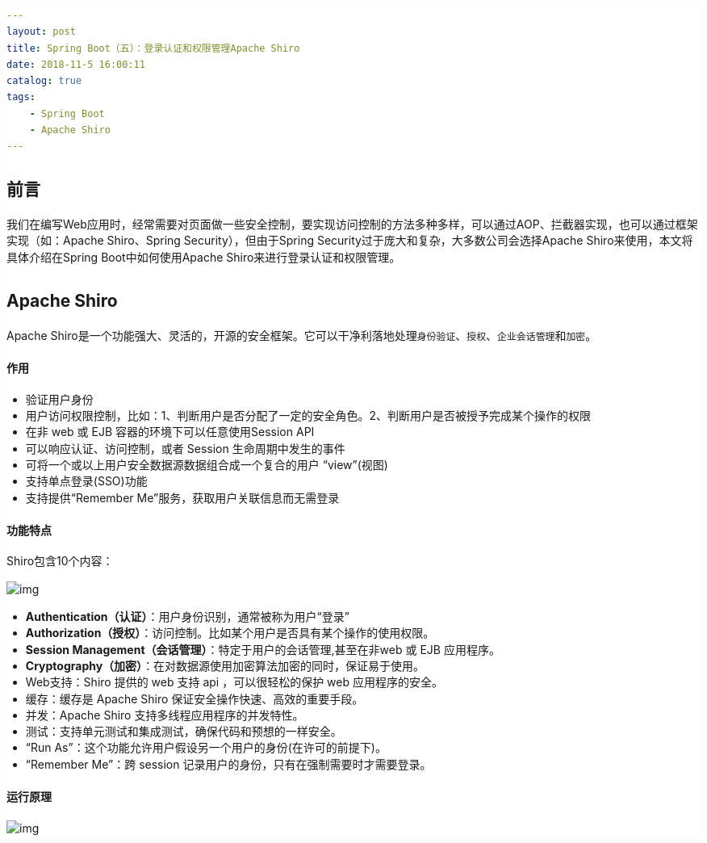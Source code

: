 ```yaml
---
layout: post
title: Spring Boot（五）：登录认证和权限管理Apache Shiro
date: 2018-11-5 16:00:11
catalog: true
tags:
    - Spring Boot
    - Apache Shiro
---
```


## 前言

我们在编写Web应用时，经常需要对页面做一些安全控制，要实现访问控制的方法多种多样，可以通过AOP、拦截器实现，也可以通过框架实现（如：Apache Shiro、Spring Security），但由于Spring Security过于庞大和复杂，大多数公司会选择Apache Shiro来使用，本文将具体介绍在Spring Boot中如何使用Apache Shiro来进行登录认证和权限管理。

## Apache Shiro

Apache Shiro是一个功能强大、灵活的，开源的安全框架。它可以干净利落地处理`身份验证`、`授权`、`企业会话管理`和`加密`。

#### 作用

- 验证用户身份
- 用户访问权限控制，比如：1、判断用户是否分配了一定的安全角色。2、判断用户是否被授予完成某个操作的权限
- 在非 web 或 EJB 容器的环境下可以任意使用Session API
- 可以响应认证、访问控制，或者 Session 生命周期中发生的事件
- 可将一个或以上用户安全数据源数据组合成一个复合的用户 “view”(视图)
- 支持单点登录(SSO)功能
- 支持提供“Remember Me”服务，获取用户关联信息而无需登录

#### 功能特点

Shiro包含10个内容：

![img](../../../../img/in-post/post-spring-cloud/img8.png)

- **Authentication（认证）**：用户身份识别，通常被称为用户“登录”
- **Authorization（授权）**：访问控制。比如某个用户是否具有某个操作的使用权限。
- **Session Management（会话管理）**：特定于用户的会话管理,甚至在非web 或 EJB 应用程序。
- **Cryptography（加密）**：在对数据源使用加密算法加密的同时，保证易于使用。
- Web支持：Shiro 提供的 web 支持 api ，可以很轻松的保护 web 应用程序的安全。
- 缓存：缓存是 Apache Shiro 保证安全操作快速、高效的重要手段。
- 并发：Apache Shiro 支持多线程应用程序的并发特性。
- 测试：支持单元测试和集成测试，确保代码和预想的一样安全。
- “Run As”：这个功能允许用户假设另一个用户的身份(在许可的前提下)。
- “Remember Me”：跨 session 记录用户的身份，只有在强制需要时才需要登录。

#### 运行原理

![img](../../../../img/in-post/post-spring-cloud/img9.png)

